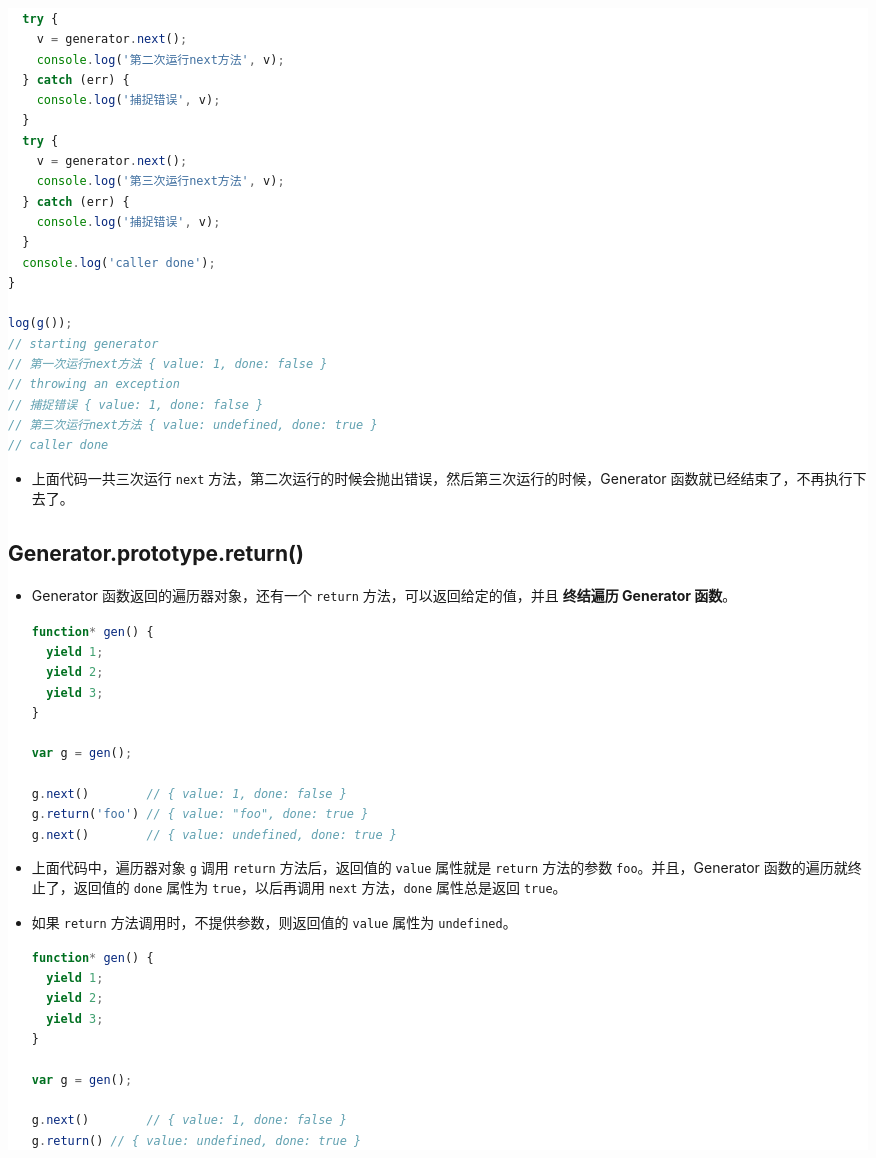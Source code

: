   ```javascript
    try {
      v = generator.next();
      console.log('第二次运行next方法', v);
    } catch (err) {
      console.log('捕捉错误', v);
    }
    try {
      v = generator.next();
      console.log('第三次运行next方法', v);
    } catch (err) {
      console.log('捕捉错误', v);
    }
    console.log('caller done');
  }
  
  log(g());
  // starting generator
  // 第一次运行next方法 { value: 1, done: false }
  // throwing an exception
  // 捕捉错误 { value: 1, done: false }
  // 第三次运行next方法 { value: undefined, done: true }
  // caller done
  ```

- 上面代码一共三次运行 `next` 方法，第二次运行的时候会抛出错误，然后第三次运行的时候，Generator 函数就已经结束了，不再执行下去了。

## Generator.prototype.return()

- Generator 函数返回的遍历器对象，还有一个 `return` 方法，可以返回给定的值，并且 **终结遍历 Generator 函数**。

  ```javascript
  function* gen() {
    yield 1;
    yield 2;
    yield 3;
  }
  
  var g = gen();
  
  g.next()        // { value: 1, done: false }
  g.return('foo') // { value: "foo", done: true }
  g.next()        // { value: undefined, done: true }
  ```

- 上面代码中，遍历器对象 `g` 调用 `return` 方法后，返回值的 `value` 属性就是 `return` 方法的参数 `foo`。并且，Generator 函数的遍历就终止了，返回值的 `done` 属性为 `true`，以后再调用 `next` 方法，`done` 属性总是返回 `true`。
- 如果 `return` 方法调用时，不提供参数，则返回值的 `value` 属性为 `undefined`。

  ```javascript
  function* gen() {
    yield 1;
    yield 2;
    yield 3;
  }
  
  var g = gen();
  
  g.next()        // { value: 1, done: false }
  g.return() // { value: undefined, done: true }
  ```
